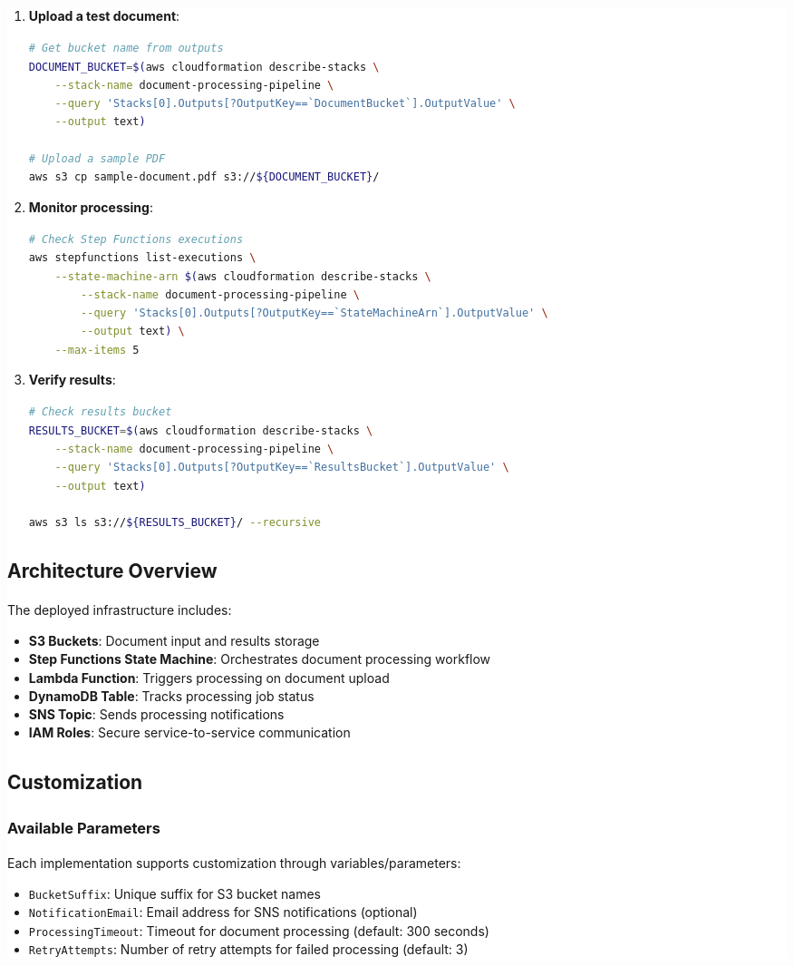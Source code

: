 1. **Upload a test document**:
   ```bash
   # Get bucket name from outputs
   DOCUMENT_BUCKET=$(aws cloudformation describe-stacks \
       --stack-name document-processing-pipeline \
       --query 'Stacks[0].Outputs[?OutputKey==`DocumentBucket`].OutputValue' \
       --output text)
   
   # Upload a sample PDF
   aws s3 cp sample-document.pdf s3://${DOCUMENT_BUCKET}/
   ```

2. **Monitor processing**:
   ```bash
   # Check Step Functions executions
   aws stepfunctions list-executions \
       --state-machine-arn $(aws cloudformation describe-stacks \
           --stack-name document-processing-pipeline \
           --query 'Stacks[0].Outputs[?OutputKey==`StateMachineArn`].OutputValue' \
           --output text) \
       --max-items 5
   ```

3. **Verify results**:
   ```bash
   # Check results bucket
   RESULTS_BUCKET=$(aws cloudformation describe-stacks \
       --stack-name document-processing-pipeline \
       --query 'Stacks[0].Outputs[?OutputKey==`ResultsBucket`].OutputValue' \
       --output text)
   
   aws s3 ls s3://${RESULTS_BUCKET}/ --recursive
   ```

## Architecture Overview

The deployed infrastructure includes:

- **S3 Buckets**: Document input and results storage
- **Step Functions State Machine**: Orchestrates document processing workflow
- **Lambda Function**: Triggers processing on document upload
- **DynamoDB Table**: Tracks processing job status
- **SNS Topic**: Sends processing notifications
- **IAM Roles**: Secure service-to-service communication

## Customization

### Available Parameters

Each implementation supports customization through variables/parameters:

- `BucketSuffix`: Unique suffix for S3 bucket names
- `NotificationEmail`: Email address for SNS notifications (optional)
- `ProcessingTimeout`: Timeout for document processing (default: 300 seconds)
- `RetryAttempts`: Number of retry attempts for failed processing (default: 3)
